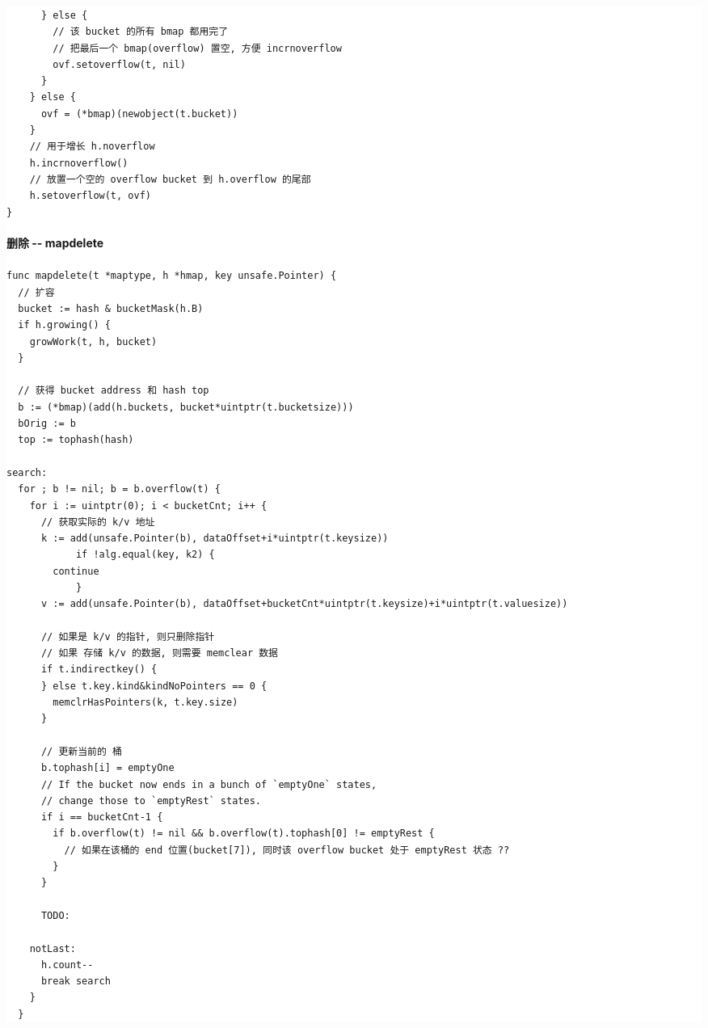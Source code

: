 ```golang
      } else {
        // 该 bucket 的所有 bmap 都用完了
        // 把最后一个 bmap(overflow) 置空, 方便 incrnoverflow
        ovf.setoverflow(t, nil)
      }
    } else {
      ovf = (*bmap)(newobject(t.bucket))
    }
    // 用于增长 h.noverflow
    h.incrnoverflow()
    // 放置一个空的 overflow bucket 到 h.overflow 的尾部
    h.setoverflow(t, ovf)
}
```

#### 删除 -- mapdelete

```golang
func mapdelete(t *maptype, h *hmap, key unsafe.Pointer) {
  // 扩容
  bucket := hash & bucketMask(h.B)
  if h.growing() {
    growWork(t, h, bucket)
  }

  // 获得 bucket address 和 hash top
  b := (*bmap)(add(h.buckets, bucket*uintptr(t.bucketsize)))
  bOrig := b
  top := tophash(hash)

search:
  for ; b != nil; b = b.overflow(t) {
    for i := uintptr(0); i < bucketCnt; i++ {
      // 获取实际的 k/v 地址
      k := add(unsafe.Pointer(b), dataOffset+i*uintptr(t.keysize))
			if !alg.equal(key, k2) {
        continue
			}
      v := add(unsafe.Pointer(b), dataOffset+bucketCnt*uintptr(t.keysize)+i*uintptr(t.valuesize))

      // 如果是 k/v 的指针, 则只删除指针
      // 如果 存储 k/v 的数据, 则需要 memclear 数据
      if t.indirectkey() {
      } else t.key.kind&kindNoPointers == 0 {
        memclrHasPointers(k, t.key.size)
      }

      // 更新当前的 桶
      b.tophash[i] = emptyOne
      // If the bucket now ends in a bunch of `emptyOne` states,
      // change those to `emptyRest` states.
      if i == bucketCnt-1 {
        if b.overflow(t) != nil && b.overflow(t).tophash[0] != emptyRest {
          // 如果在该桶的 end 位置(bucket[7]), 同时该 overflow bucket 处于 emptyRest 状态 ??
        }
      }

      TODO:

    notLast:
      h.count--
      break search
    }
  }
```